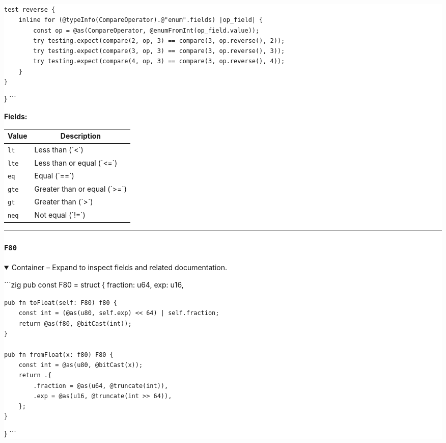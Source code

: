     test reverse {
        inline for (@typeInfo(CompareOperator).@"enum".fields) |op_field| {
            const op = @as(CompareOperator, @enumFromInt(op_field.value));
            try testing.expect(compare(2, op, 3) == compare(3, op.reverse(), 2));
            try testing.expect(compare(3, op, 3) == compare(3, op.reverse(), 3));
            try testing.expect(compare(4, op, 3) == compare(3, op.reverse(), 4));
        }
    }
}
\`\`\`

**Fields:**

| Value | Description |
|-------|-------------|
| `lt` | Less than (\`\<\`) |
| `lte` | Less than or equal (\`\<=\`) |
| `eq` | Equal (\`==\`) |
| `gte` | Greater than or equal (\`\>=\`) |
| `gt` | Greater than (\`\>\`) |
| `neq` | Not equal (\`!=\`) |

</details>

---

### <a id="type-f80"></a>`F80`

<details class="declaration-card" open>
<summary>Container – Expand to inspect fields and related documentation.</summary>

\`\`\`zig
pub const F80 = struct {
    fraction: u64,
    exp: u16,

    pub fn toFloat(self: F80) f80 {
        const int = (@as(u80, self.exp) << 64) | self.fraction;
        return @as(f80, @bitCast(int));
    }

    pub fn fromFloat(x: f80) F80 {
        const int = @as(u80, @bitCast(x));
        return .{
            .fraction = @as(u64, @truncate(int)),
            .exp = @as(u16, @truncate(int >> 64)),
        };
    }
}
\`\`\`
